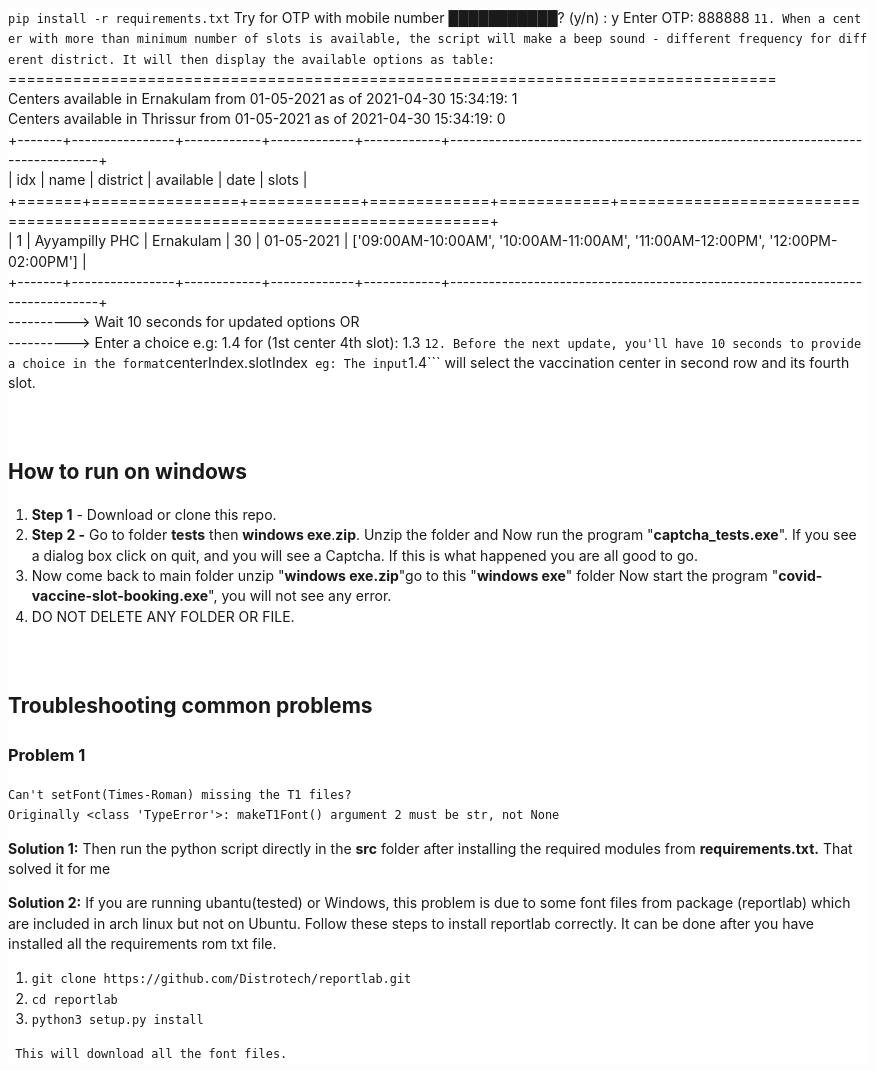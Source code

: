 ```pip install -r requirements.txt```
	Try for OTP with mobile number ███████████? (y/n) : y
	Enter OTP: 888888
	```
11. When a center with more than minimum number of slots is available, the script will make a beep sound - different frequency for different district. It will then display the available options as table:
	```
	===================================================================================  
	Centers available in Ernakulam from 01-05-2021 as of 2021-04-30 15:34:19: 1  
	Centers available in Thrissur from 01-05-2021 as of 2021-04-30 15:34:19: 0  
	+-------+----------------+------------+-------------+------------+------------------------------------------------------------------------------+  
	| idx   | name           | district   | available   | date       | slots                                                                        |  
	+=======+================+============+=============+============+==============================================================================+  
	| 1     | Ayyampilly PHC | Ernakulam  | 30          | 01-05-2021 | ['09:00AM-10:00AM', '10:00AM-11:00AM', '11:00AM-12:00PM', '12:00PM-02:00PM'] |  
	+-------+----------------+------------+-------------+------------+------------------------------------------------------------------------------+  
	---------->  Wait 10 seconds for updated options OR  
	---------->  Enter a choice e.g: 1.4 for (1st center 4th slot): 1.3
	```
12. Before the next update, you'll have 10 seconds to provide a choice in the format ```centerIndex.slotIndex``` eg: The input```1.4``` will select the vaccination center in second row and its fourth slot.

<br>

## How to run on windows

1. **Step 1** - Download or clone this repo.
2. **Step 2 -** Go to folder **tests** then **windows exe**.**zip**. Unzip the folder and Now run the program "**captcha_tests.exe**".  If you see a dialog box click on quit, and you will see a Captcha. If this is what happened you are all good to go. 
3. Now come back to main folder unzip "**windows exe.zip**"go to this "**windows exe**" folder 
   Now start the program "**covid-vaccine-slot-booking.exe**", you will not see any error.
4. DO NOT DELETE ANY FOLDER OR FILE. 

<br>

## Troubleshooting common problems

### Problem 1

   ```
   Can't setFont(Times-Roman) missing the T1 files?
   Originally <class 'TypeError'>: makeT1Font() argument 2 must be str, not None
   ```

   **Solution 1:** Then run the python script directly in the **src** folder after installing the required modules from **requirements.txt.** That solved it for me

   **Solution 2:** If you are running ubantu(tested) or Windows, this problem is due to some font files from package (reportlab) which are included in arch linux but not on Ubuntu. Follow these steps to install reportlab correctly. It can be done after you have installed all the requirements rom txt file.

   1. ```git clone https://github.com/Distrotech/reportlab.git```
   2. ```cd reportlab```
   3. ```python3 setup.py install```

     This will download all the font files. 
   ```